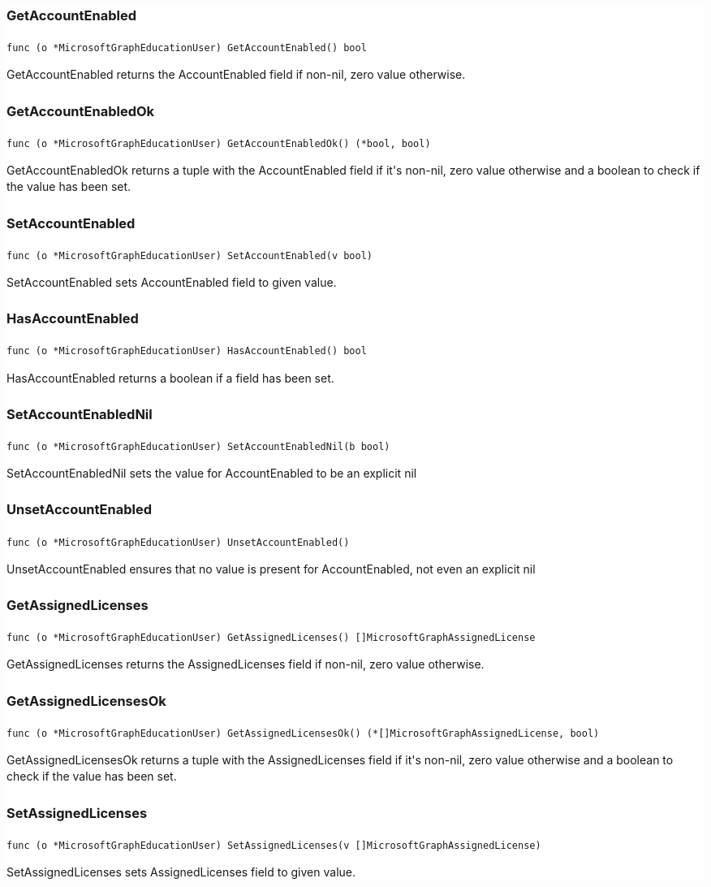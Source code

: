 ### GetAccountEnabled

`func (o *MicrosoftGraphEducationUser) GetAccountEnabled() bool`

GetAccountEnabled returns the AccountEnabled field if non-nil, zero value otherwise.

### GetAccountEnabledOk

`func (o *MicrosoftGraphEducationUser) GetAccountEnabledOk() (*bool, bool)`

GetAccountEnabledOk returns a tuple with the AccountEnabled field if it's non-nil, zero value otherwise
and a boolean to check if the value has been set.

### SetAccountEnabled

`func (o *MicrosoftGraphEducationUser) SetAccountEnabled(v bool)`

SetAccountEnabled sets AccountEnabled field to given value.

### HasAccountEnabled

`func (o *MicrosoftGraphEducationUser) HasAccountEnabled() bool`

HasAccountEnabled returns a boolean if a field has been set.

### SetAccountEnabledNil

`func (o *MicrosoftGraphEducationUser) SetAccountEnabledNil(b bool)`

 SetAccountEnabledNil sets the value for AccountEnabled to be an explicit nil

### UnsetAccountEnabled
`func (o *MicrosoftGraphEducationUser) UnsetAccountEnabled()`

UnsetAccountEnabled ensures that no value is present for AccountEnabled, not even an explicit nil
### GetAssignedLicenses

`func (o *MicrosoftGraphEducationUser) GetAssignedLicenses() []MicrosoftGraphAssignedLicense`

GetAssignedLicenses returns the AssignedLicenses field if non-nil, zero value otherwise.

### GetAssignedLicensesOk

`func (o *MicrosoftGraphEducationUser) GetAssignedLicensesOk() (*[]MicrosoftGraphAssignedLicense, bool)`

GetAssignedLicensesOk returns a tuple with the AssignedLicenses field if it's non-nil, zero value otherwise
and a boolean to check if the value has been set.

### SetAssignedLicenses

`func (o *MicrosoftGraphEducationUser) SetAssignedLicenses(v []MicrosoftGraphAssignedLicense)`

SetAssignedLicenses sets AssignedLicenses field to given value.
